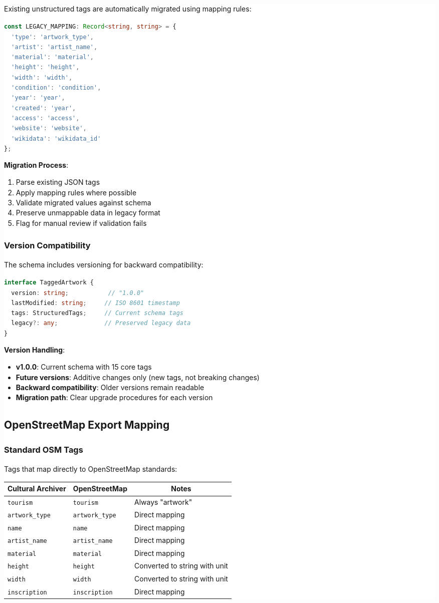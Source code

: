 Existing unstructured tags are automatically migrated using mapping rules:

```typescript
const LEGACY_MAPPING: Record<string, string> = {
  'type': 'artwork_type',
  'artist': 'artist_name', 
  'material': 'material',
  'height': 'height',
  'width': 'width',
  'condition': 'condition',
  'year': 'year',
  'created': 'year',
  'access': 'access',
  'website': 'website',
  'wikidata': 'wikidata_id'
};
```

**Migration Process**:
1. Parse existing JSON tags
2. Apply mapping rules where possible
3. Validate migrated values against schema
4. Preserve unmappable data in legacy format
5. Flag for manual review if validation fails

### Version Compatibility

The schema includes versioning for backward compatibility:

```typescript
interface TaggedArtwork {
  version: string;           // "1.0.0"
  lastModified: string;     // ISO 8601 timestamp
  tags: StructuredTags;     // Current schema tags
  legacy?: any;             // Preserved legacy data
}
```

**Version Handling**:
- **v1.0.0**: Current schema with 15 core tags
- **Future versions**: Additive changes only (new tags, not breaking changes)
- **Backward compatibility**: Older versions remain readable
- **Migration path**: Clear upgrade procedures for each version

## OpenStreetMap Export Mapping

### Standard OSM Tags

Tags that map directly to OpenStreetMap standards:

| Cultural Archiver | OpenStreetMap | Notes |
|-------------------|---------------|--------|
| `tourism` | `tourism` | Always "artwork" |
| `artwork_type` | `artwork_type` | Direct mapping |
| `name` | `name` | Direct mapping |
| `artist_name` | `artist_name` | Direct mapping |
| `material` | `material` | Direct mapping |
| `height` | `height` | Converted to string with unit |
| `width` | `width` | Converted to string with unit |
| `inscription` | `inscription` | Direct mapping |